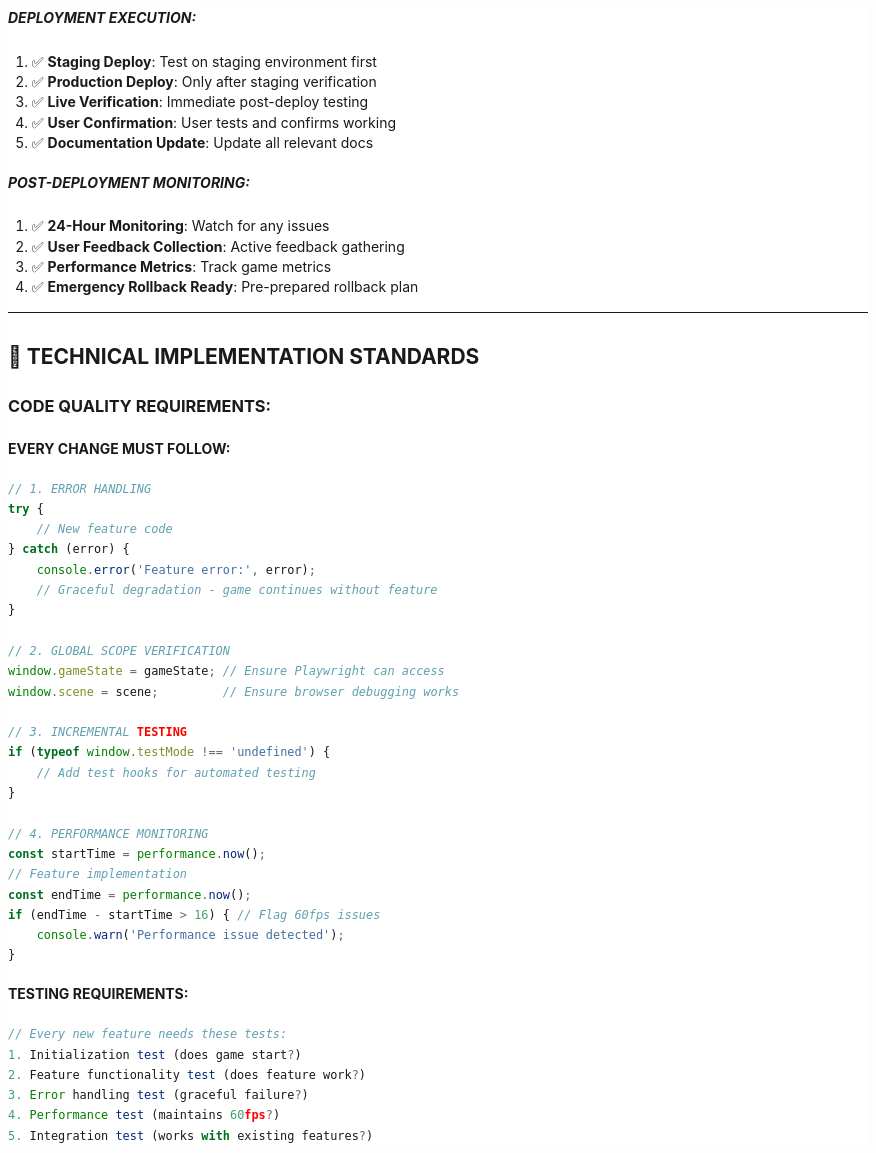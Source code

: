 ##### **DEPLOYMENT EXECUTION**:
1. ✅ **Staging Deploy**: Test on staging environment first
2. ✅ **Production Deploy**: Only after staging verification
3. ✅ **Live Verification**: Immediate post-deploy testing
4. ✅ **User Confirmation**: User tests and confirms working
5. ✅ **Documentation Update**: Update all relevant docs

##### **POST-DEPLOYMENT MONITORING**:
1. ✅ **24-Hour Monitoring**: Watch for any issues
2. ✅ **User Feedback Collection**: Active feedback gathering
3. ✅ **Performance Metrics**: Track game metrics
4. ✅ **Emergency Rollback Ready**: Pre-prepared rollback plan

---

## 🔧 **TECHNICAL IMPLEMENTATION STANDARDS**

### **CODE QUALITY REQUIREMENTS**:

#### **EVERY CHANGE MUST FOLLOW**:
```javascript
// 1. ERROR HANDLING
try {
    // New feature code
} catch (error) {
    console.error('Feature error:', error);
    // Graceful degradation - game continues without feature
}

// 2. GLOBAL SCOPE VERIFICATION
window.gameState = gameState; // Ensure Playwright can access
window.scene = scene;         // Ensure browser debugging works

// 3. INCREMENTAL TESTING
if (typeof window.testMode !== 'undefined') {
    // Add test hooks for automated testing
}

// 4. PERFORMANCE MONITORING
const startTime = performance.now();
// Feature implementation
const endTime = performance.now();
if (endTime - startTime > 16) { // Flag 60fps issues
    console.warn('Performance issue detected');
}
```

#### **TESTING REQUIREMENTS**:
```javascript
// Every new feature needs these tests:
1. Initialization test (does game start?)
2. Feature functionality test (does feature work?)
3. Error handling test (graceful failure?)
4. Performance test (maintains 60fps?)
5. Integration test (works with existing features?)
```
